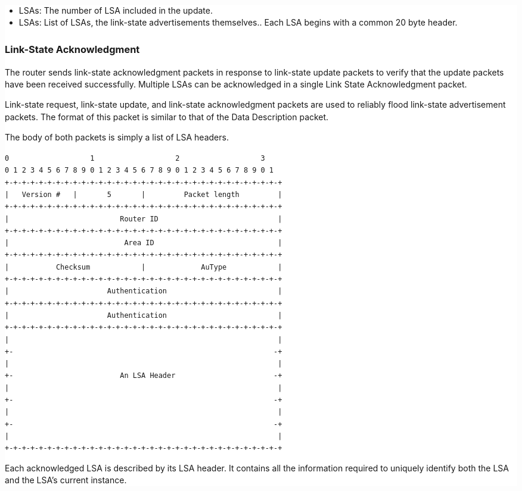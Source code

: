 - LSAs: The number of LSA included in the update.  
- LSAs: List of LSAs, the link-state advertisements themselves.. Each LSA begins with a common 20 byte header.  

### Link-State Acknowledgment

The router sends link-state acknowledgment packets in response to link-state update packets to verify that the update packets have been received successfully. Multiple LSAs can be acknowledged in a single Link State
Acknowledgment packet.  

Link-state request, link-state update, and link-state acknowledgment packets are used to reliably flood link-state advertisement packets. The format of this packet is similar to that of the Data Description packet.  

The body of both packets is simply a list of LSA headers.  

```
0                   1                   2                   3
0 1 2 3 4 5 6 7 8 9 0 1 2 3 4 5 6 7 8 9 0 1 2 3 4 5 6 7 8 9 0 1
+-+-+-+-+-+-+-+-+-+-+-+-+-+-+-+-+-+-+-+-+-+-+-+-+-+-+-+-+-+-+-+-+
|   Version #   |       5       |         Packet length         |
+-+-+-+-+-+-+-+-+-+-+-+-+-+-+-+-+-+-+-+-+-+-+-+-+-+-+-+-+-+-+-+-+
|                          Router ID                            |
+-+-+-+-+-+-+-+-+-+-+-+-+-+-+-+-+-+-+-+-+-+-+-+-+-+-+-+-+-+-+-+-+
|                           Area ID                             |
+-+-+-+-+-+-+-+-+-+-+-+-+-+-+-+-+-+-+-+-+-+-+-+-+-+-+-+-+-+-+-+-+
|           Checksum            |             AuType            |
+-+-+-+-+-+-+-+-+-+-+-+-+-+-+-+-+-+-+-+-+-+-+-+-+-+-+-+-+-+-+-+-+
|                       Authentication                          |
+-+-+-+-+-+-+-+-+-+-+-+-+-+-+-+-+-+-+-+-+-+-+-+-+-+-+-+-+-+-+-+-+
|                       Authentication                          |
+-+-+-+-+-+-+-+-+-+-+-+-+-+-+-+-+-+-+-+-+-+-+-+-+-+-+-+-+-+-+-+-+
|                                                               |
+-                                                             -+
|                                                               |
+-                         An LSA Header                       -+
|                                                               |
+-                                                             -+
|                                                               |
+-                                                             -+
|                                                               |
+-+-+-+-+-+-+-+-+-+-+-+-+-+-+-+-+-+-+-+-+-+-+-+-+-+-+-+-+-+-+-+-+
```
Each acknowledged LSA is described by its LSA header. It contains all the
information required to uniquely identify both the LSA and the LSA’s
current instance.
